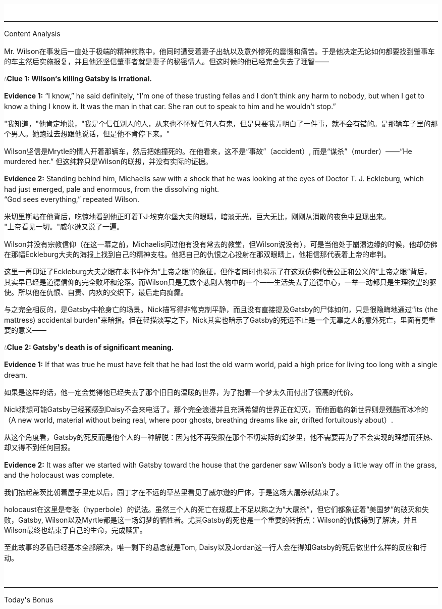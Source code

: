 <br>

---
Content Analysis

Mr. Wilson在事发后一直处于极端的精神煎熬中，他同时遭受着妻子出轨以及意外惨死的震慑和痛苦。于是他决定无论如何都要找到肇事车的车主然后实施报复，并且他还坚信肇事者就是妻子的秘密情人。但这时候的他已经完全失去了理智——  

💧**Clue 1: Wilson‘s killing Gatsby is irrational.**

**Evidence 1:** “I know,” he said definitely, “I’m one of these trusting fellas and I don’t think any harm to nobody, but when I get to know a thing I know it. It was the man in that car. She ran out to speak to him and he wouldn’t stop.”  

"我知道，"他肯定地说，"我是个信任别人的人，从来也不怀疑任何人有鬼，但是只要我弄明白了一件事，就不会有错的。是那辆车子里的那个男人。她跑过去想跟他说话，但是他不肯停下来。"  

Wilson坚信是Mrytle的情人开着那辆车，然后把她撞死的。在他看来，这不是“事故”（accident）, 而是“谋杀”（murder）——“He murdered her.” 但这纯粹只是Wilson的联想，并没有实际的证据。  

**Evidence 2:** Standing behind him, Michaelis saw with a shock that he was looking at the eyes of Doctor T. J. Eckleburg, which had just emerged, pale and enormous, from the dissolving night.  
“God sees everything,” repeated Wilson.  

米切里斯站在他背后，吃惊地看到他正盯着T·J·埃克尔堡大夫的眼睛，暗淡无光，巨大无比，刚刚从消散的夜色中显现出来。  
"上帝看见一切。"威尔逊又说了一遍。  

Wilson并没有宗教信仰（在这一幕之前，Michaelis问过他有没有常去的教堂，但Wilson说没有），可是当他处于崩溃边缘的时候，他却仿佛在那幅Eckleburg大夫的海报上找到自己的精神支柱。他把自己的仇恨之心投射在那双眼睛上，他相信那代表着上帝的审判。  

这里一再印证了Eckleburg大夫之眼在本书中作为“上帝之眼”的象征，但作者同时也揭示了在这双仿佛代表公正和公义的“上帝之眼”背后，其实早已经是道德信仰的完全败坏和沦落。而Wilson只是无数个悲剧人物中的一个——生活失去了道德中心，一举一动都只是生理欲望的驱使。所以他在仇恨、自责、内疚的交织下，最后走向痴癫。  

与之完全相反的，是Gatsby中枪身亡的场景。Nick描写得非常克制平静，而且没有直接提及Gatsby的尸体如何，只是很隐晦地通过“its (the mattress) accidental burden”来暗指。但在轻描淡写之下，Nick其实也暗示了Gatsby的死远不止是一个无辜之人的意外死亡，里面有更重要的意义——  

💧**Clue 2: Gatsby's death is of significant meaning.**

**Evidence 1:** If that was true he must have felt that he had lost the old warm world, paid a high price for living too long with a single dream.  

如果是这样的话，他一定会觉得他已经失去了那个旧日的温暖的世界，为了抱着一个梦太久而付出了很高的代价。  

Nick猜想可能Gatsby已经预感到Daisy不会来电话了。那个完全浪漫并且充满希望的世界正在幻灭，而他面临的新世界则是残酷而冰冷的（A new world, material without being real, where poor ghosts, breathing dreams like air, drifted fortuitously about）.  

从这个角度看，Gatsby的死反而是他个人的一种解脱：因为他不再受限在那个不切实际的幻梦里，他不需要再为了不会实现的理想而狂热、却又得不到任何回报。  

**Evidence 2:** It was after we started with Gatsby toward the house that the gardener saw Wilson’s body a little way off in the grass, and the holocaust was complete.  

我们抬起盖茨比朝着屋子里走以后，园丁才在不远的草丛里看见了威尔逊的尸体，于是这场大屠杀就结束了。  

holocaust在这里是夸张（hyperbole）的说法。虽然三个人的死亡在规模上不足以称之为“大屠杀”，但它们都象征着“美国梦”的破灭和失败，Gatsby, Wilson以及Myrtle都是这一场幻梦的牺牲者。尤其Gatsby的死也是一个重要的转折点：Wilson的仇恨得到了解决，并且Wilson最终也结束了自己的生命，完成赎罪。  

至此故事的矛盾已经基本全部解决，唯一剩下的悬念就是Tom, Daisy以及Jordan这一行人会在得知Gatsby的死后做出什么样的反应和行动。  

<br>

---
Today's Bonus
